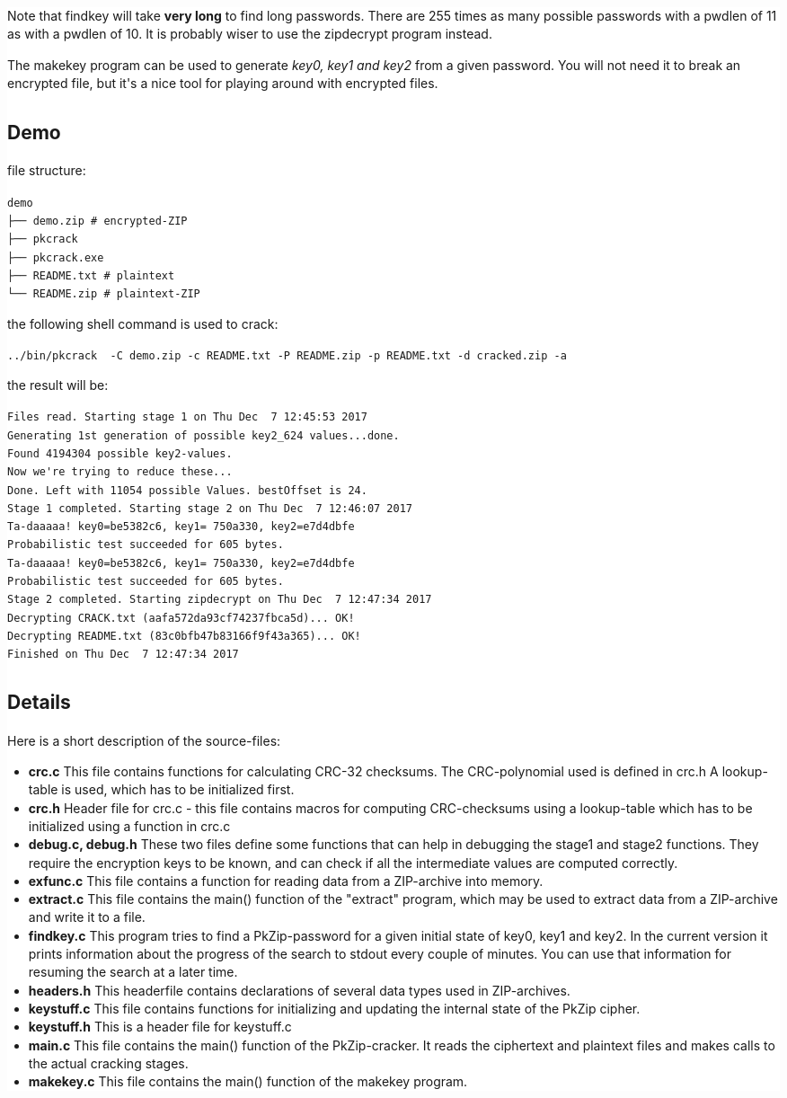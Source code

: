 Note that findkey will take **very long** to find long passwords. There are 255 times as many possible passwords with a pwdlen of 11 as with a pwdlen of 10. It is probably wiser to use the zipdecrypt program instead.

The makekey program can be used to generate *key0, key1 and key2* from a given password. You will not need it to break an encrypted file, but it's a nice tool for playing around with encrypted files.

## Demo

file structure: 
```
demo
├── demo.zip # encrypted-ZIP
├── pkcrack 
├── pkcrack.exe
├── README.txt # plaintext
└── README.zip # plaintext-ZIP 
``` 

the following shell command is used to crack:
```
../bin/pkcrack  -C demo.zip -c README.txt -P README.zip -p README.txt -d cracked.zip -a
```

the result will be:
```
Files read. Starting stage 1 on Thu Dec  7 12:45:53 2017
Generating 1st generation of possible key2_624 values...done.
Found 4194304 possible key2-values.
Now we're trying to reduce these...
Done. Left with 11054 possible Values. bestOffset is 24.
Stage 1 completed. Starting stage 2 on Thu Dec  7 12:46:07 2017
Ta-daaaaa! key0=be5382c6, key1= 750a330, key2=e7d4dbfe
Probabilistic test succeeded for 605 bytes.
Ta-daaaaa! key0=be5382c6, key1= 750a330, key2=e7d4dbfe
Probabilistic test succeeded for 605 bytes.
Stage 2 completed. Starting zipdecrypt on Thu Dec  7 12:47:34 2017
Decrypting CRACK.txt (aafa572da93cf74237fbca5d)... OK!
Decrypting README.txt (83c0bfb47b83166f9f43a365)... OK!
Finished on Thu Dec  7 12:47:34 2017
```

## Details

Here is a short description of the source-files:

- **crc.c** This file contains functions for calculating CRC-32 checksums. The CRC-polynomial used is defined in crc.h A lookup-table is used, which has to be initialized first.
- **crc.h** Header file for crc.c - this file contains macros for computing CRC-checksums using a lookup-table which has to be initialized using a function in crc.c
- **debug.c, debug.h** These two files define some functions that can help in debugging the stage1 and stage2 functions. They require the encryption keys to be known, and can check if all the intermediate values are computed correctly.
- **exfunc.c** This file contains a function for reading data from a ZIP-archive into memory.
- **extract.c** This file contains the main() function of the "extract" program, which may be used to extract data from a ZIP-archive and write it to a file.
- **findkey.c** This program tries to find a PkZip-password for a given initial state of key0, key1 and key2. In the current version it prints information about the progress of the search to stdout every couple of minutes. You can use that information for resuming the search at a later time.
- **headers.h** This headerfile contains declarations of several data types used in ZIP-archives.
- **keystuff.c** This file contains functions for initializing and updating the internal state of the PkZip cipher.
- **keystuff.h** This is a header file for keystuff.c
- **main.c** This file contains the main() function of the PkZip-cracker. It reads the ciphertext and plaintext files and makes calls to the actual cracking stages.
- **makekey.c** This file contains the main() function of the makekey program.